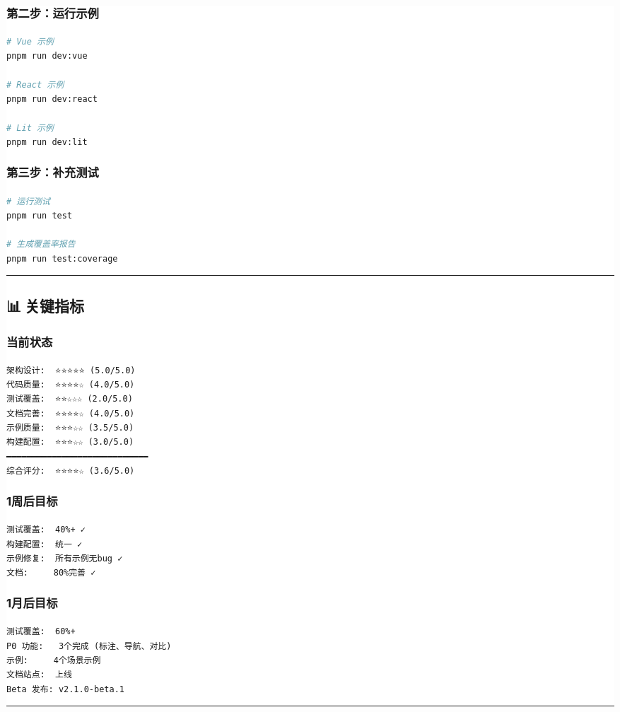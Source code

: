 ### 第二步：运行示例

```bash
# Vue 示例
pnpm run dev:vue

# React 示例
pnpm run dev:react

# Lit 示例
pnpm run dev:lit
```

### 第三步：补充测试

```bash
# 运行测试
pnpm run test

# 生成覆盖率报告
pnpm run test:coverage
```

---

## 📊 关键指标

### 当前状态

```
架构设计:  ⭐⭐⭐⭐⭐ (5.0/5.0)
代码质量:  ⭐⭐⭐⭐☆ (4.0/5.0)
测试覆盖:  ⭐⭐☆☆☆ (2.0/5.0)
文档完善:  ⭐⭐⭐⭐☆ (4.0/5.0)
示例质量:  ⭐⭐⭐☆☆ (3.5/5.0)
构建配置:  ⭐⭐⭐☆☆ (3.0/5.0)
━━━━━━━━━━━━━━━━━━━━━━━━━━━━
综合评分:  ⭐⭐⭐⭐☆ (3.6/5.0)
```

### 1周后目标

```
测试覆盖:  40%+ ✓
构建配置:  统一 ✓
示例修复:  所有示例无bug ✓
文档:     80%完善 ✓
```

### 1月后目标

```
测试覆盖:  60%+
P0 功能:   3个完成 (标注、导航、对比)
示例:     4个场景示例
文档站点:  上线
Beta 发布: v2.1.0-beta.1
```

---